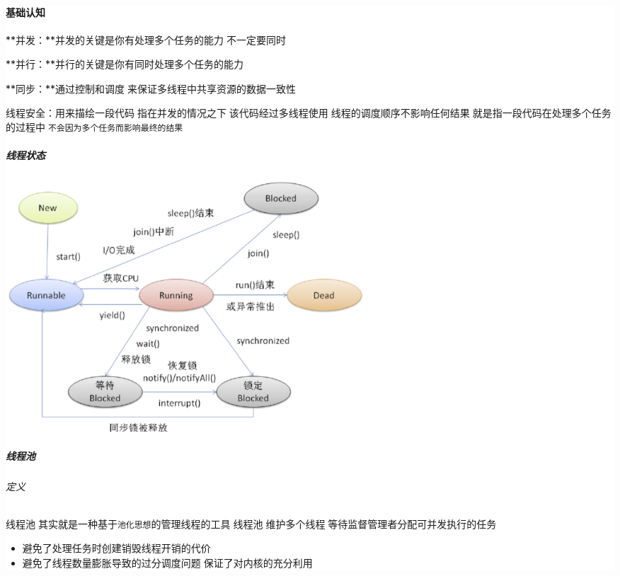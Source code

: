 #### 基础认知

**并发：**并发的关键是你有处理多个任务的能力  不一定要同时

**并行：**并行的关键是你有同时处理多个任务的能力

**同步：**通过控制和调度  来保证多线程中共享资源的数据一致性

 线程安全：用来描绘一段代码 指在并发的情况之下 该代码经过多线程使用 线程的调度顺序不影响任何结果
 就是指一段代码在处理多个任务的过程中 `不会因为多个任务而影响最终的结果`

##### 线程状态

 <img src="Java.assets\线程状态.png" alt="image-20210727164712902" style="zoom:50%;" />

##### 线程池

###### 定义

线程池 其实就是一种基于`池化思想`的管理线程的工具
线程池 维护多个线程  等待监督管理者分配可并发执行的任务

- 避免了处理任务时创建销毁线程开销的代价
- 避免了线程数量膨胀导致的过分调度问题  保证了对内核的充分利用
